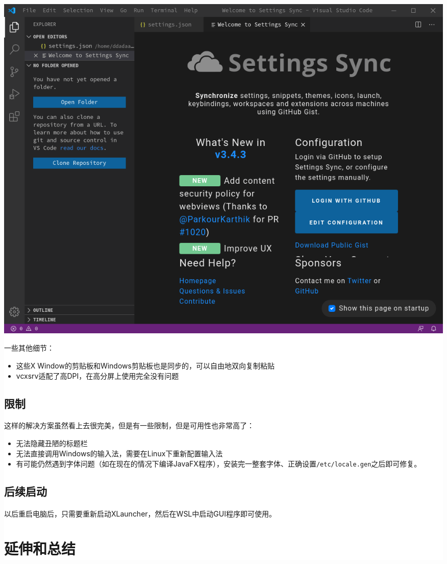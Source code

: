 ![VSCode隐藏标题栏](vscode-custom-titlebar.png)

一些其他细节：

- 这些X Window的剪贴板和Windows剪贴板也是同步的，可以自由地双向复制粘贴
- vcxsrv适配了高DPI，在高分屏上使用完全没有问题

## 限制

这样的解决方案虽然看上去很完美，但是有一些限制，但是可用性也非常高了：

- 无法隐藏丑陋的标题栏
- 无法直接调用Windows的输入法，需要在Linux下重新配置输入法
- 有可能仍然遇到字体问题（如在现在的情况下编译JavaFX程序），安装完一整套字体、正确设置`/etc/locale.gen`之后即可修复。

## 后续启动

以后重启电脑后，只需要重新启动XLauncher，然后在WSL中启动GUI程序即可使用。

# 延伸和总结
